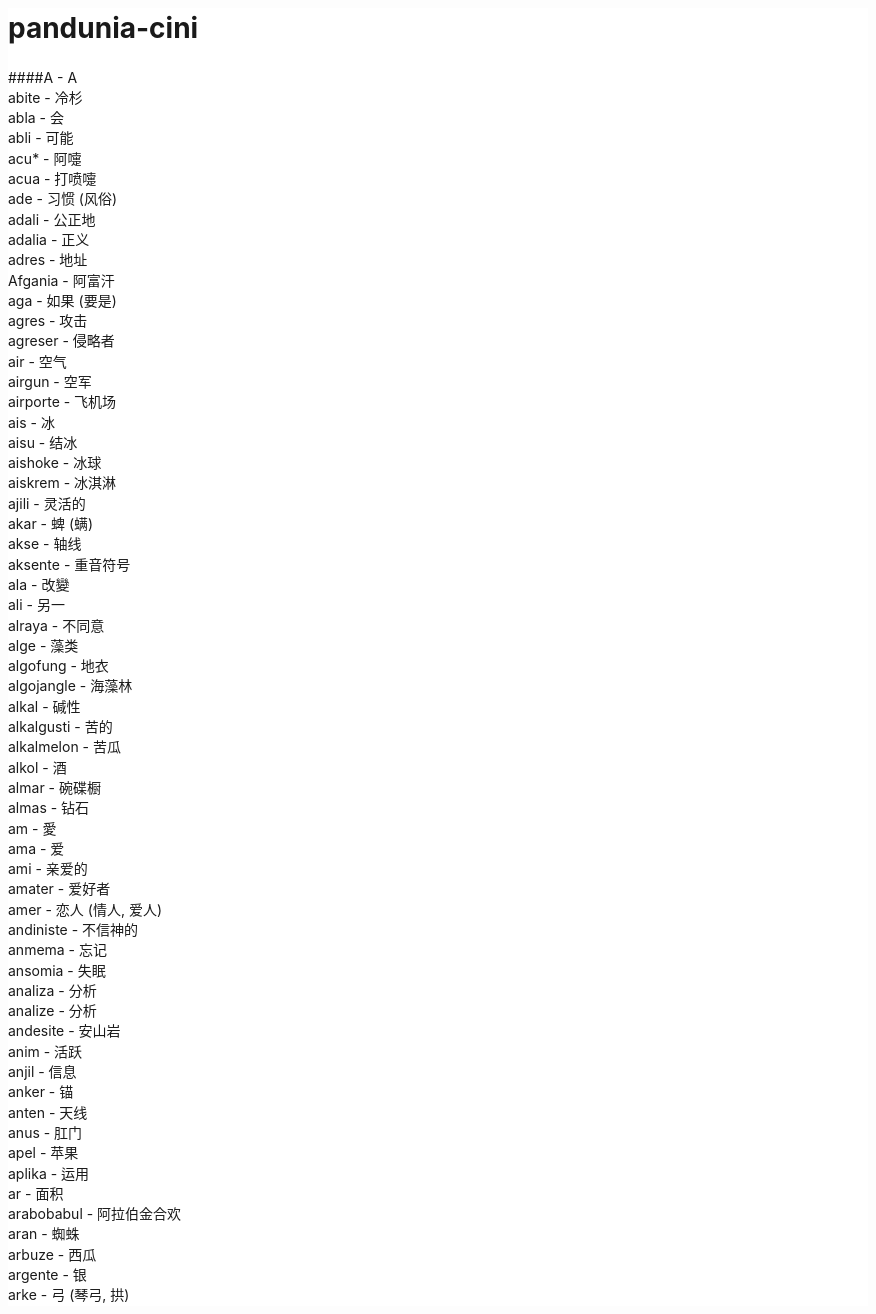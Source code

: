 # pandunia-cini
####A - A  
abite - 冷杉  
abla - 会  
abli - 可能  
acu\* - 阿嚏  
acua - 打喷嚏  
ade - 习惯 (风俗)  
adali - 公正地  
adalia - 正义  
adres - 地址  
Afgania - 阿富汗  
aga - 如果 (要是)  
agres - 攻击  
agreser - 侵略者  
air - 空气  
airgun - 空军  
airporte - 飞机场  
ais - 冰  
aisu - 结冰  
aishoke - 冰球  
aiskrem - 冰淇淋  
ajili - 灵活的  
akar - 蜱 (螨)  
akse - 轴线  
aksente - 重音符号  
ala - 改變  
ali - 另一  
alraya - 不同意  
alge - 藻类  
algofung - 地衣  
algojangle - 海藻林  
alkal - 碱性  
alkalgusti - 苦的  
alkalmelon - 苦瓜  
alkol - 酒  
almar - 碗碟橱  
almas - 钻石  
am - 愛  
ama - 爱  
ami - 亲爱的  
amater - 爱好者  
amer - 恋人 (情人, 爱人)  
andiniste - 不信神的  
anmema - 忘记  
ansomia - 失眠  
analiza - 分析  
analize - 分析  
andesite - 安山岩  
anim - 活跃  
anjil - 信息  
anker - 锚  
anten - 天线  
anus - 肛门  
apel - 苹果  
aplika - 运用  
ar - 面积  
arabobabul - 阿拉伯金合欢  
aran - 蜘蛛  
arbuze - 西瓜  
argente - 银  
arke - 弓 (琴弓, 拱)  